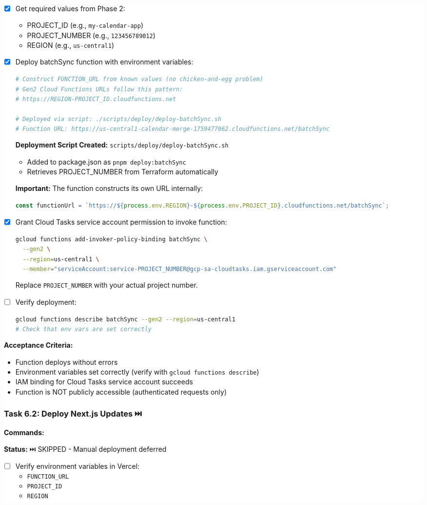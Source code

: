 - [x] Get required values from Phase 2:
  - PROJECT_ID (e.g., `my-calendar-app`)
  - PROJECT_NUMBER (e.g., `123456789012`)
  - REGION (e.g., `us-central1`)

- [x] Deploy batchSync function with environment variables:
  ```bash
  # Construct FUNCTION_URL from known values (no chicken-and-egg problem)
  # Gen2 Cloud Functions URLs follow this pattern:
  # https://REGION-PROJECT_ID.cloudfunctions.net

  # Deployed via script: ./scripts/deploy/deploy-batchSync.sh
  # Function URL: https://us-central1-calendar-merge-1759477062.cloudfunctions.net/batchSync
  ```

  **Deployment Script Created:** `scripts/deploy/deploy-batchSync.sh`
  - Added to package.json as `pnpm deploy:batchSync`
  - Retrieves PROJECT_NUMBER from Terraform automatically

  **Important:** The function constructs its own URL internally:
  ```typescript
  const functionUrl = `https://${process.env.REGION}-${process.env.PROJECT_ID}.cloudfunctions.net/batchSync`;
  ```

- [x] Grant Cloud Tasks service account permission to invoke function:
  ```bash
  gcloud functions add-invoker-policy-binding batchSync \
    --gen2 \
    --region=us-central1 \
    --member="serviceAccount:service-PROJECT_NUMBER@gcp-sa-cloudtasks.iam.gserviceaccount.com"
  ```
  Replace `PROJECT_NUMBER` with your actual project number.

- [ ] Verify deployment:
  ```bash
  gcloud functions describe batchSync --gen2 --region=us-central1
  # Check that env vars are set correctly
  ```

**Acceptance Criteria:**
- Function deploys without errors
- Environment variables set correctly (verify with `gcloud functions describe`)
- IAM binding for Cloud Tasks service account succeeds
- Function is NOT publicly accessible (authenticated requests only)

### Task 6.2: Deploy Next.js Updates ⏭️
**Commands:**

**Status:** ⏭️ SKIPPED - Manual deployment deferred

- [ ] Verify environment variables in Vercel:
  - `FUNCTION_URL`
  - `PROJECT_ID`
  - `REGION`
